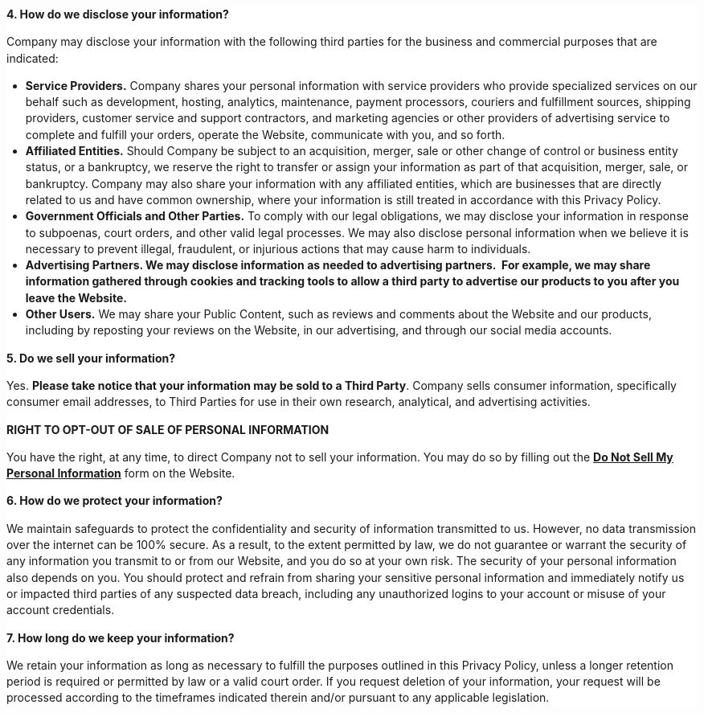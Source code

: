 **4\. How do we disclose your information?**

Company may disclose your information with the following third parties for the business and commercial purposes that are indicated:

* **Service Providers.** Company shares your personal information with service providers who provide specialized services on our behalf such as development, hosting, analytics, maintenance, payment processors, couriers and fulfillment sources, shipping providers, customer service and support contractors, and marketing agencies or other providers of advertising service to complete and fulfill your orders, operate the Website, communicate with you, and so forth.
* **Affiliated Entities.** Should Company be subject to an acquisition, merger, sale or other change of control or business entity status, or a bankruptcy, we reserve the right to transfer or assign your information as part of that acquisition, merger, sale, or bankruptcy. Company may also share your information with any affiliated entities, which are businesses that are directly related to us and have common ownership, where your information is still treated in accordance with this Privacy Policy.
* **Government Officials and Other Parties.** To comply with our legal obligations, we may disclose your information in response to subpoenas, court orders, and other valid legal processes. We may also disclose personal information when we believe it is necessary to prevent illegal, fraudulent, or injurious actions that may cause harm to individuals.
* **Advertising Partners. We may disclose information as needed to advertising partners.  For example, we may share information gathered through cookies and tracking tools to allow a third party to advertise our products to you after you leave the Website.**  
* **Other Users.** We may share your Public Content, such as reviews and comments about the Website and our products, including by reposting your reviews on the Website, in our advertising, and through our social media accounts.

**5\. Do we sell your information?**

Yes. **Please take notice that your information may be sold to a Third Party**. Company sells consumer information, specifically consumer email addresses, to Third Parties for use in their own research, analytical, and advertising activities. 

**RIGHT TO OPT-OUT OF SALE OF PERSONAL INFORMATION**

You have the right, at any time, to direct Company not to sell your information. You may do so by filling out the [**Do Not Sell My Personal Information**](https://freeflashlight.com/do-not-sell) form on the Website.

**6\. How do we protect your information?**

We maintain safeguards to protect the confidentiality and security of information transmitted to us. However, no data transmission over the internet can be 100% secure. As a result, to the extent permitted by law, we do not guarantee or warrant the security of any information you transmit to or from our Website, and you do so at your own risk. The security of your personal information also depends on you. You should protect and refrain from sharing your sensitive personal information and immediately notify us or impacted third parties of any suspected data breach, including any unauthorized logins to your account or misuse of your account credentials.

**7\. How long do we keep your information?**

We retain your information as long as necessary to fulfill the purposes outlined in this Privacy Policy, unless a longer retention period is required or permitted by law or a valid court order. If you request deletion of your information, your request will be processed according to the timeframes indicated therein and/or pursuant to any applicable legislation. 
